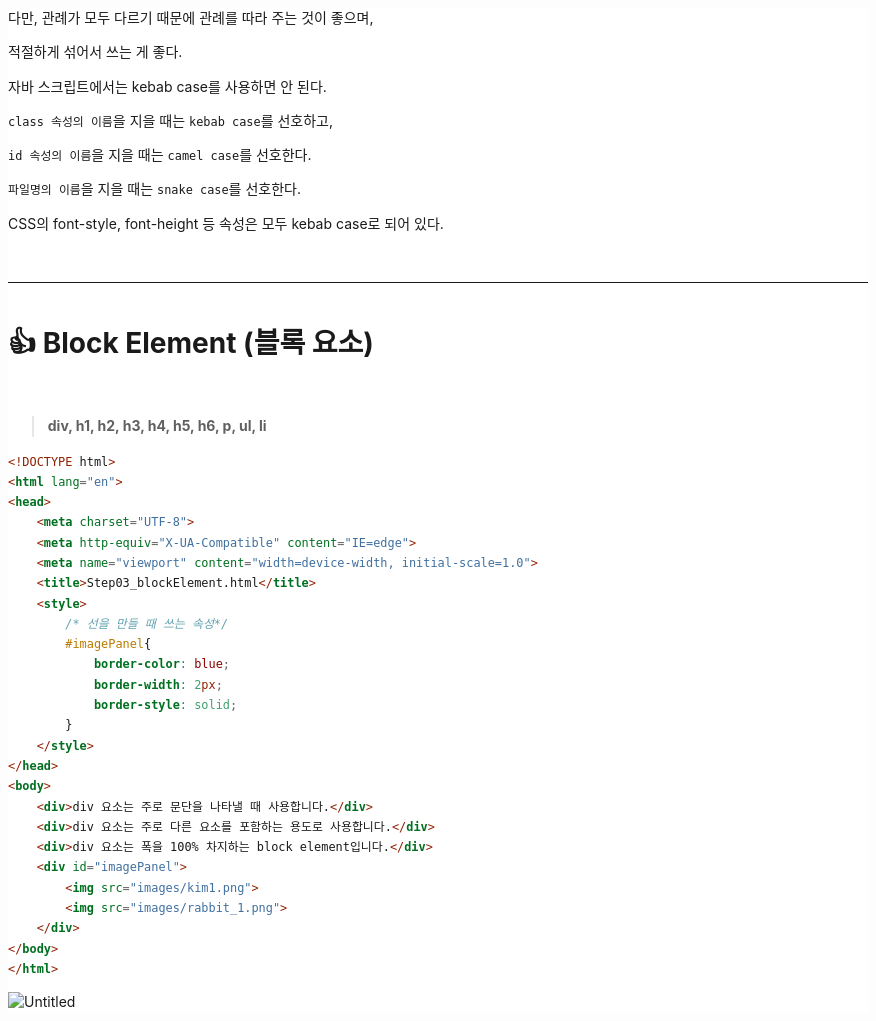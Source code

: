 다만, 관례가 모두 다르기 때문에 관례를 따라 주는 것이 좋으며,

적절하게 섞어서 쓰는 게 좋다.

자바 스크립트에서는 kebab case를 사용하면 안 된다.

`class 속성의 이름`을 지을 때는 `kebab case`를 선호하고,

`id 속성의 이름`을 지을 때는 `camel case`를 선호한다.

`파일명의 이름`을 지을 때는 `snake case`를 선호한다.

CSS의 font-style, font-height 등 속성은 모두 kebab case로 되어 있다.

<br>

---

# 👍 Block Element (블록 요소)

<br>

> **div, h1, h2, h3, h4, h5, h6, p, ul, li**
> 

```html
<!DOCTYPE html>
<html lang="en">
<head>
    <meta charset="UTF-8">
    <meta http-equiv="X-UA-Compatible" content="IE=edge">
    <meta name="viewport" content="width=device-width, initial-scale=1.0">
    <title>Step03_blockElement.html</title>
    <style>
        /* 선을 만들 때 쓰는 속성*/
        #imagePanel{
            border-color: blue;
            border-width: 2px;
            border-style: solid;
        }
    </style>
</head>
<body>
    <div>div 요소는 주로 문단을 나타낼 때 사용합니다.</div>
    <div>div 요소는 주로 다른 요소를 포함하는 용도로 사용합니다.</div>
    <div>div 요소는 폭을 100% 차지하는 block element입니다.</div>
    <div id="imagePanel">
        <img src="images/kim1.png">
        <img src="images/rabbit_1.png">
    </div>
</body>
</html>
```

![Untitled](https://s3.us-west-2.amazonaws.com/secure.notion-static.com/28b568f1-fdd0-4761-94b3-6d179638ab01/Untitled.png?X-Amz-Algorithm=AWS4-HMAC-SHA256&X-Amz-Content-Sha256=UNSIGNED-PAYLOAD&X-Amz-Credential=AKIAT73L2G45EIPT3X45%2F20220510%2Fus-west-2%2Fs3%2Faws4_request&X-Amz-Date=20220510T182240Z&X-Amz-Expires=86400&X-Amz-Signature=7f197f5869cb32c04ccaee1f9f78d36f5be431b67f2e57faeed8be1db5fcbc80&X-Amz-SignedHeaders=host&response-content-disposition=filename%20%3D%22Untitled.png%22&x-id=GetObject)
